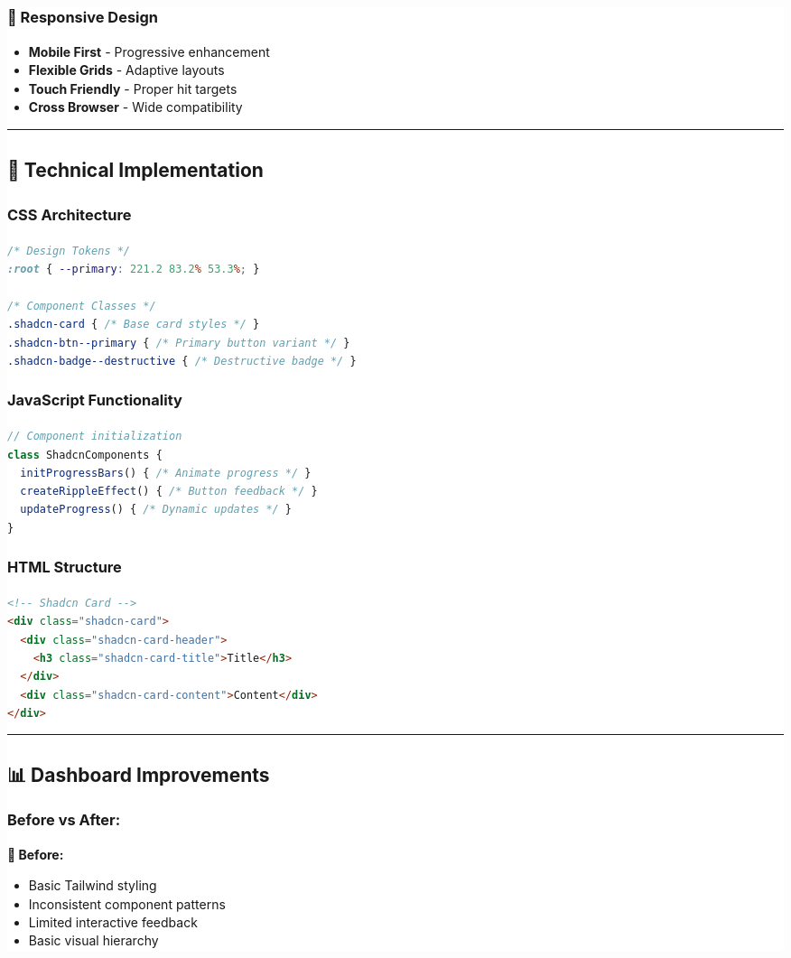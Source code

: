 ### **📱 Responsive Design**
- **Mobile First** - Progressive enhancement
- **Flexible Grids** - Adaptive layouts
- **Touch Friendly** - Proper hit targets
- **Cross Browser** - Wide compatibility

---

## 🔧 **Technical Implementation**

### **CSS Architecture**
```css
/* Design Tokens */
:root { --primary: 221.2 83.2% 53.3%; }

/* Component Classes */
.shadcn-card { /* Base card styles */ }
.shadcn-btn--primary { /* Primary button variant */ }
.shadcn-badge--destructive { /* Destructive badge */ }
```

### **JavaScript Functionality**
```javascript
// Component initialization
class ShadcnComponents {
  initProgressBars() { /* Animate progress */ }
  createRippleEffect() { /* Button feedback */ }
  updateProgress() { /* Dynamic updates */ }
}
```

### **HTML Structure**
```html
<!-- Shadcn Card -->
<div class="shadcn-card">
  <div class="shadcn-card-header">
    <h3 class="shadcn-card-title">Title</h3>
  </div>
  <div class="shadcn-card-content">Content</div>
</div>
```

---

## 📊 **Dashboard Improvements**

### **Before vs After:**

**🔴 Before:**
- Basic Tailwind styling
- Inconsistent component patterns
- Limited interactive feedback
- Basic visual hierarchy
